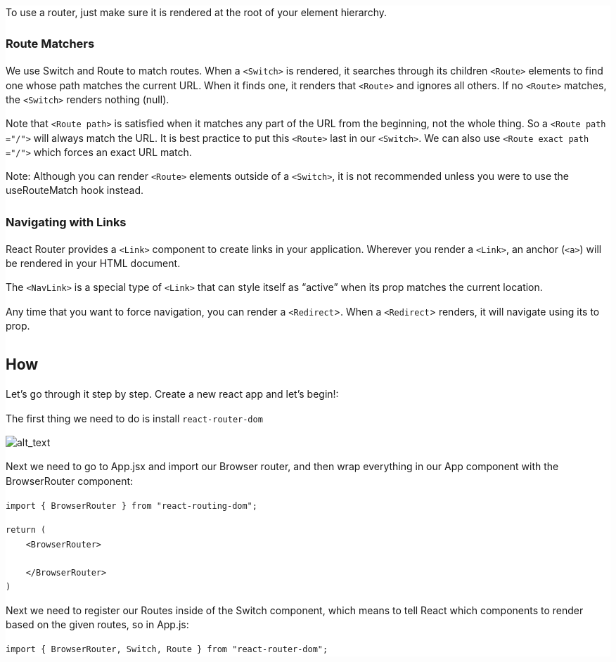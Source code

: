 To use a router, just make sure it is rendered at the root of your element hierarchy.

### Route Matchers

We use Switch and Route to match routes. When a `<Switch>` is rendered, it searches through its children `<Route>` elements to find one whose path matches the current URL. When it finds one, it renders that `<Route>` and ignores all others. If no `<Route>` matches, the `<Switch>` renders nothing (null).

Note that `<Route path>` is satisfied when it matches any part of the URL from the beginning, not the whole thing. So a `<Route path="/">` will always match the URL. It is best practice to put this `<Route>` last in our `<Switch>`. We can also use `<Route exact path="/">` which forces an exact URL match.

Note: Although you can render `<Route>` elements outside of a `<Switch>`, it is not recommended unless you were to use the useRouteMatch hook instead.

### Navigating with Links

React Router provides a `<Link>` component to create links in your application. Wherever you render a `<Link>`, an anchor (`<a>`) will be rendered in your HTML document.

The `<NavLink>` is a special type of `<Link>` that can style itself as “active” when its prop matches the current location.

Any time that you want to force navigation, you can render a `<Redirect`>. When a `<Redirect`> renders, it will navigate using its to prop.

## How

Let’s go through it step by step. Create a new react app and let’s begin!:

The first thing we need to do is install `react-router-dom`

![alt_text](assets/lectures/react/react-router1.png "image_tooltip")

Next we need to go to App.jsx and import our Browser router, and then wrap everything in our App component with the BrowserRouter component:

```
import { BrowserRouter } from "react-routing-dom";
```

```
return (
    <BrowserRouter>

    </BrowserRouter>
)
```

Next we need to register our Routes inside of the Switch component, which means to tell React which components to render based on the given routes, so in App.js:

```
import { BrowserRouter, Switch, Route } from "react-router-dom";
```
